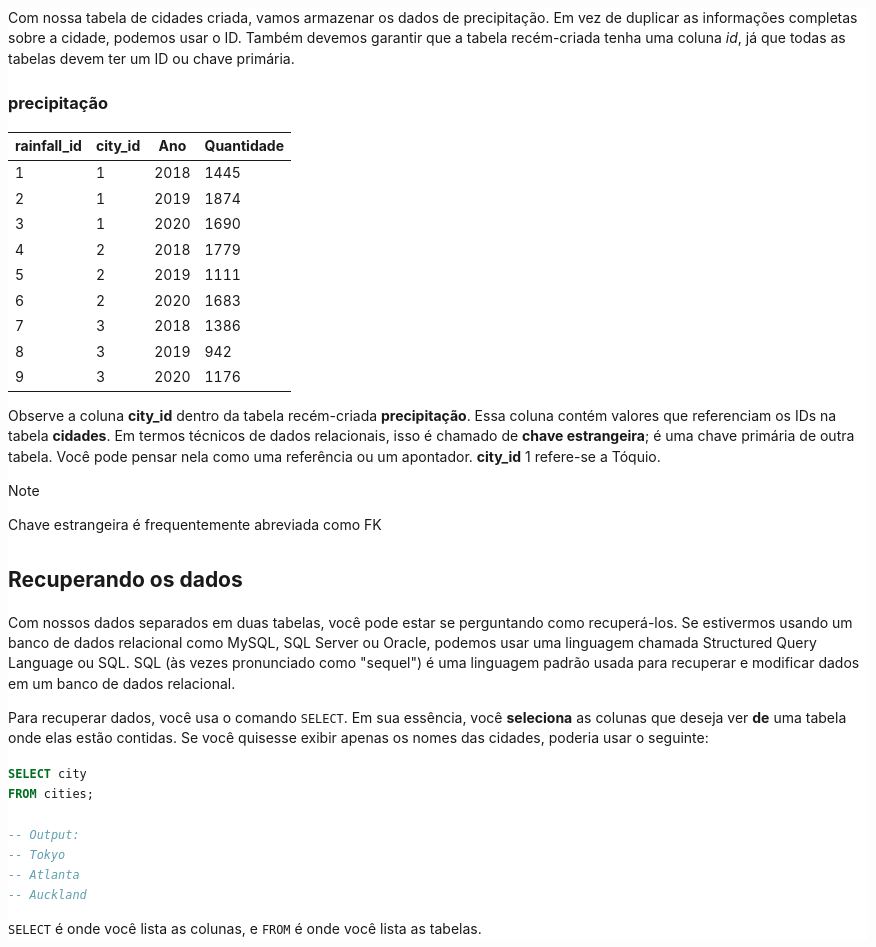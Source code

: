 Com nossa tabela de cidades criada, vamos armazenar os dados de precipitação. Em vez de duplicar as informações completas sobre a cidade, podemos usar o ID. Também devemos garantir que a tabela recém-criada tenha uma coluna *id*, já que todas as tabelas devem ter um ID ou chave primária.

### precipitação

| rainfall_id | city_id | Ano  | Quantidade |
| ----------- | ------- | ---- | ---------- |
| 1           | 1       | 2018 | 1445       |
| 2           | 1       | 2019 | 1874       |
| 3           | 1       | 2020 | 1690       |
| 4           | 2       | 2018 | 1779       |
| 5           | 2       | 2019 | 1111       |
| 6           | 2       | 2020 | 1683       |
| 7           | 3       | 2018 | 1386       |
| 8           | 3       | 2019 | 942        |
| 9           | 3       | 2020 | 1176       |

Observe a coluna **city_id** dentro da tabela recém-criada **precipitação**. Essa coluna contém valores que referenciam os IDs na tabela **cidades**. Em termos técnicos de dados relacionais, isso é chamado de **chave estrangeira**; é uma chave primária de outra tabela. Você pode pensar nela como uma referência ou um apontador. **city_id** 1 refere-se a Tóquio.

> [!NOTE] 
> Chave estrangeira é frequentemente abreviada como FK

## Recuperando os dados

Com nossos dados separados em duas tabelas, você pode estar se perguntando como recuperá-los. Se estivermos usando um banco de dados relacional como MySQL, SQL Server ou Oracle, podemos usar uma linguagem chamada Structured Query Language ou SQL. SQL (às vezes pronunciado como "sequel") é uma linguagem padrão usada para recuperar e modificar dados em um banco de dados relacional.

Para recuperar dados, você usa o comando `SELECT`. Em sua essência, você **seleciona** as colunas que deseja ver **de** uma tabela onde elas estão contidas. Se você quisesse exibir apenas os nomes das cidades, poderia usar o seguinte:

```sql
SELECT city
FROM cities;

-- Output:
-- Tokyo
-- Atlanta
-- Auckland
```

`SELECT` é onde você lista as colunas, e `FROM` é onde você lista as tabelas.
